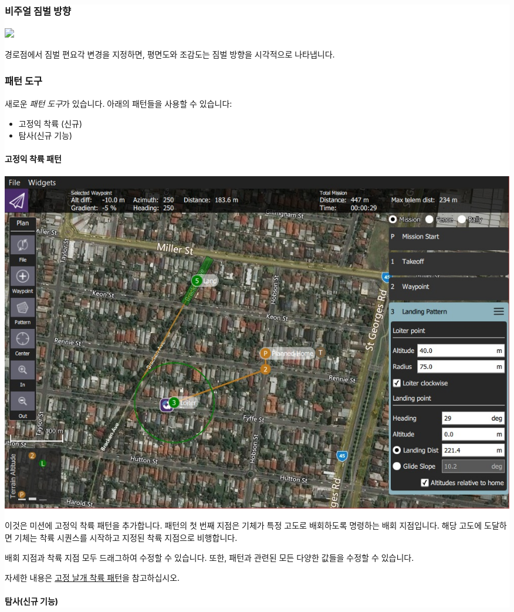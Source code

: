 ### 비주얼 짐벌 방향

<img src="../../assets/plan/GimbalDirection.jpg" style="width: 300px;" />

경로점에서 짐벌 편요각 변경을 지정하면, 평면도와 조감도는 짐벌 방향을 시각적으로 나타냅니다.

### 패턴 도구

새로운 *패턴 도구*가 있습니다. 아래의 패턴들을 사용할 수 있습니다:

* 고정익 착륙 (신규)
* 탐사(신규 기능)

#### 고정익 착륙 패턴

![고정익 착륙 패턴](../../assets/plan/pattern/fixed_wing_landing_pattern.jpg)

이것은 미션에 고정익 착륙 패턴을 추가합니다. 패턴의 첫 번째 지점은 기체가 특정 고도로 배회하도록 명령하는 배회 지점입니다. 해당 고도에 도달하면 기체는 착륙 시퀀스를 시작하고 지정된 착륙 지점으로 비행합니다.

배회 지점과 착륙 지점 모두 드래그하여 수정할 수 있습니다. 또한, 패턴과 관련된 모든 다양한 값들을 수정할 수 있습니다.

자세한 내용은 [고정 날개 착륙 패턴](../PlanView/pattern_fixed_wing_landing.md)을 참고하십시오.

#### 탐사(신규 기능)
